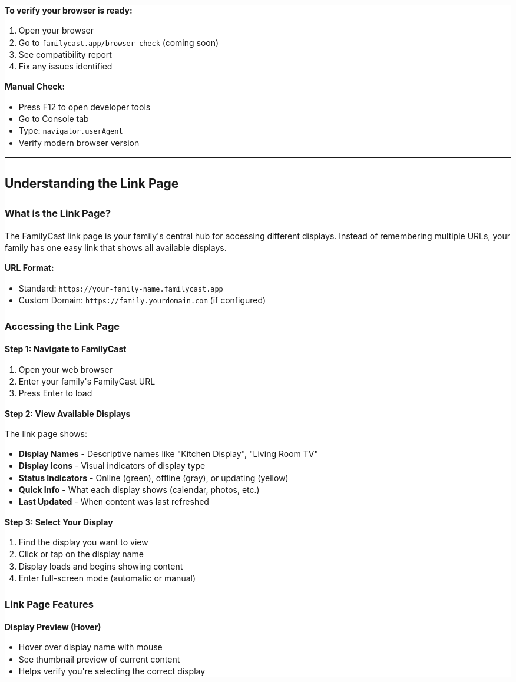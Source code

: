 **To verify your browser is ready:**

1. Open your browser
2. Go to `familycast.app/browser-check` (coming soon)
3. See compatibility report
4. Fix any issues identified

**Manual Check:**
- Press F12 to open developer tools
- Go to Console tab
- Type: `navigator.userAgent`
- Verify modern browser version

---

## Understanding the Link Page

### What is the Link Page?

The FamilyCast link page is your family's central hub for accessing different displays. Instead of remembering multiple URLs, your family has one easy link that shows all available displays.

**URL Format:**
- Standard: `https://your-family-name.familycast.app`
- Custom Domain: `https://family.yourdomain.com` (if configured)

### Accessing the Link Page

**Step 1: Navigate to FamilyCast**

1. Open your web browser
2. Enter your family's FamilyCast URL
3. Press Enter to load

**Step 2: View Available Displays**

The link page shows:
- **Display Names** - Descriptive names like "Kitchen Display", "Living Room TV"
- **Display Icons** - Visual indicators of display type
- **Status Indicators** - Online (green), offline (gray), or updating (yellow)
- **Quick Info** - What each display shows (calendar, photos, etc.)
- **Last Updated** - When content was last refreshed

**Step 3: Select Your Display**

1. Find the display you want to view
2. Click or tap on the display name
3. Display loads and begins showing content
4. Enter full-screen mode (automatic or manual)

### Link Page Features

**Display Preview (Hover)**
- Hover over display name with mouse
- See thumbnail preview of current content
- Helps verify you're selecting the correct display
